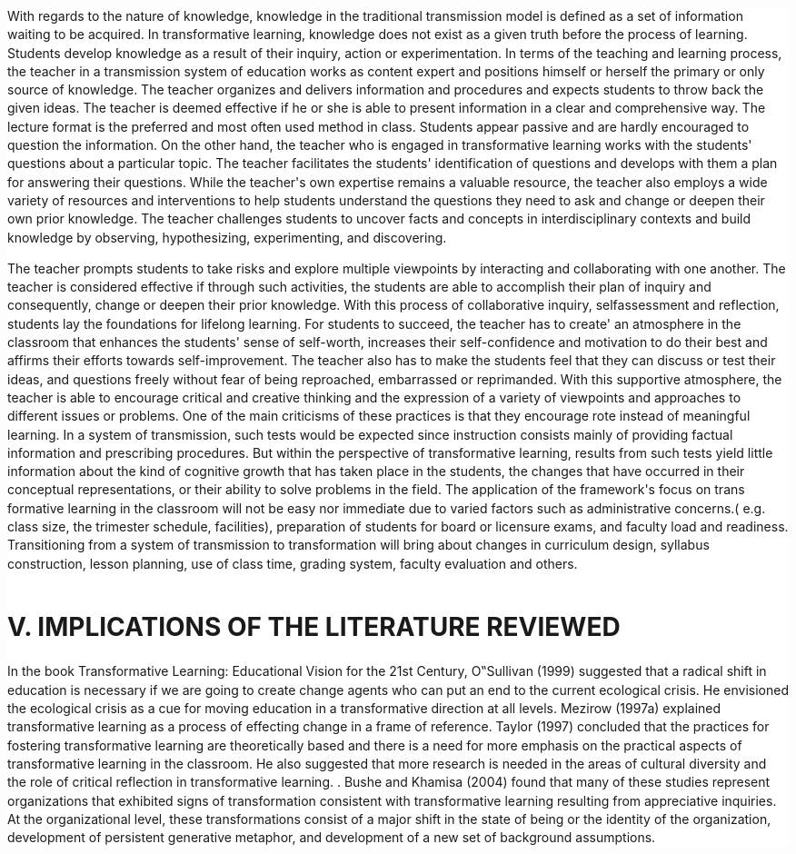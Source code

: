 With regards to the nature of knowledge, knowledge in the traditional transmission model is defined as a set of information waiting to be acquired. In transformative learning, knowledge does not exist as a given truth before the process of learning. Students develop knowledge as a result of their inquiry, action or experimentation. In terms of the teaching and learning process, the teacher in a transmission system of education works as content expert and positions himself or herself the primary or only source of knowledge. The teacher organizes and delivers information and procedures and expects students to throw back the given ideas. The teacher is deemed effective if he or she is able to present information in a clear and comprehensive way. The lecture format is the preferred and most often used method in class. Students appear passive and are hardly encouraged to question the information. On the other hand, the teacher who is engaged in transformative learning works with the students' questions about a particular topic. The teacher facilitates the students' identification of questions and develops with them a plan for answering their questions. While the teacher's own expertise remains a valuable resource, the teacher also employs a wide variety of resources and interventions to help students understand the questions they need to ask and change or deepen their own prior knowledge. The teacher challenges students to uncover facts and concepts in interdisciplinary contexts and build knowledge by observing, hypothesizing, experimenting, and discovering.

The teacher prompts students to take risks and explore multiple viewpoints by interacting and collaborating with one another. The teacher is considered effective if through such activities, the students are able to accomplish their plan of inquiry and consequently, change or deepen their prior knowledge. With this process of collaborative inquiry, selfassessment and reflection, students lay the foundations for lifelong learning. For students to succeed, the teacher has to create' an atmosphere in the classroom that enhances the students' sense of self-worth, increases their self-confidence and motivation to do their best and affirms their efforts towards self-improvement. The teacher also has to make the students feel that they can discuss or test their ideas, and questions freely without fear of being reproached, embarrassed or reprimanded. With this supportive atmosphere, the teacher is able to encourage critical and creative thinking and the expression of a variety of viewpoints and approaches to different issues or problems. One of the main criticisms of these practices is that they encourage rote instead of meaningful learning. In a system of transmission, such tests would be expected since instruction consists mainly of providing factual information and prescribing procedures. But within the perspective of transformative learning, results from such tests yield little information about the kind of cognitive growth that has taken place in the students, the changes that have occurred in their conceptual representations, or their ability to solve problems in the field. The application of the framework's focus on trans formative learning in the classroom will not be easy nor immediate due to varied factors such as administrative concerns.( e.g. class size, the trimester schedule, facilities), preparation of students for board or licensure exams, and faculty load and readiness. Transitioning from a system of transmission to transformation will bring about changes in curriculum design, syllabus construction, lesson planning, use of class time, grading system, faculty evaluation and others.

# V. IMPLICATIONS OF THE LITERATURE REVIEWED

In the book Transformative Learning: Educational Vision for the 21st Century, O‟Sullivan (1999) suggested that a radical shift in education is necessary if we are going to create change agents who can put an end to the current ecological crisis. He envisioned the ecological crisis as a cue for moving education in a transformative direction at all levels. Mezirow (1997a) explained transformative learning as a process of effecting change in a frame of reference. Taylor (1997) concluded that the practices for fostering transformative learning are theoretically based and there is a need for more emphasis on the practical aspects of transformative learning in the classroom. He also suggested that more research is needed in the areas of cultural diversity and the role of critical reflection in transformative learning. . Bushe and Khamisa (2004) found that many of these studies represent organizations that exhibited signs of transformation consistent with transformative learning resulting from appreciative inquiries. At the organizational level, these transformations consist of a major shift in the state of being or the identity of the organization, development of persistent generative metaphor, and development of a new set of background assumptions.
